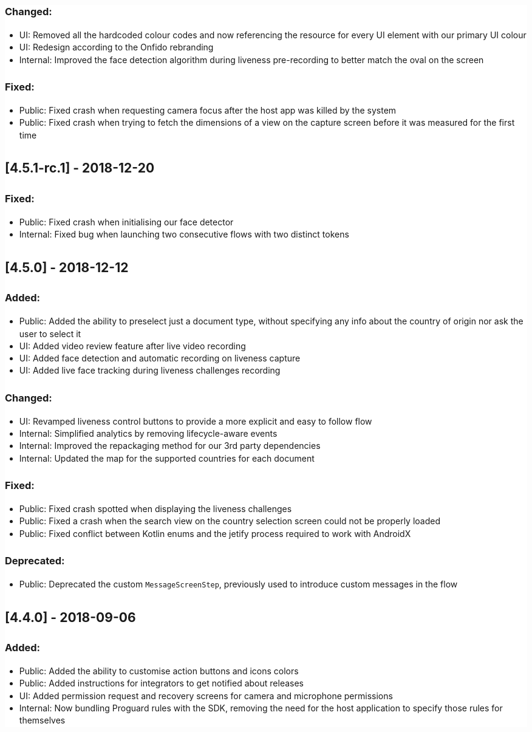 ### Changed:
- UI: Removed all the hardcoded colour codes and now referencing the resource for every UI element with our primary UI colour
- UI: Redesign according to the Onfido rebranding
- Internal: Improved the face detection algorithm during liveness pre-recording to better match the oval on the screen

### Fixed:
- Public: Fixed crash when requesting camera focus after the host app was killed by the system
- Public: Fixed crash when trying to fetch the dimensions of a view on the capture screen before it was measured for the first time

## [4.5.1-rc.1] - 2018-12-20

### Fixed:
- Public: Fixed crash when initialising our face detector
- Internal: Fixed bug when launching two consecutive flows with two distinct tokens

## [4.5.0] - 2018-12-12

### Added:
- Public: Added the ability to preselect just a document type, without specifying any info about the country of origin nor ask the user to select it
- UI: Added video review feature after live video recording
- UI: Added face detection and automatic recording on liveness capture
- UI: Added live face tracking during liveness challenges recording

### Changed:
- UI: Revamped liveness control buttons to provide a more explicit and easy to follow flow
- Internal: Simplified analytics by removing lifecycle-aware events
- Internal: Improved the repackaging method for our 3rd party dependencies
- Internal: Updated the map for the supported countries for each document

### Fixed:
- Public: Fixed crash spotted when displaying the liveness challenges
- Public: Fixed a crash when the search view on the country selection screen could not be properly loaded
- Public: Fixed conflict between Kotlin enums and the jetify process required to work with AndroidX

### Deprecated:
- Public: Deprecated the custom `MessageScreenStep`, previously used to introduce custom messages in the flow

## [4.4.0] - 2018-09-06

### Added:
- Public: Added the ability to customise action buttons and icons colors
- Public: Added instructions for integrators to get notified about releases
- UI: Added permission request and recovery screens for camera and microphone permissions
- Internal: Now bundling Proguard rules with the SDK, removing the need for the host application to specify those rules for themselves
